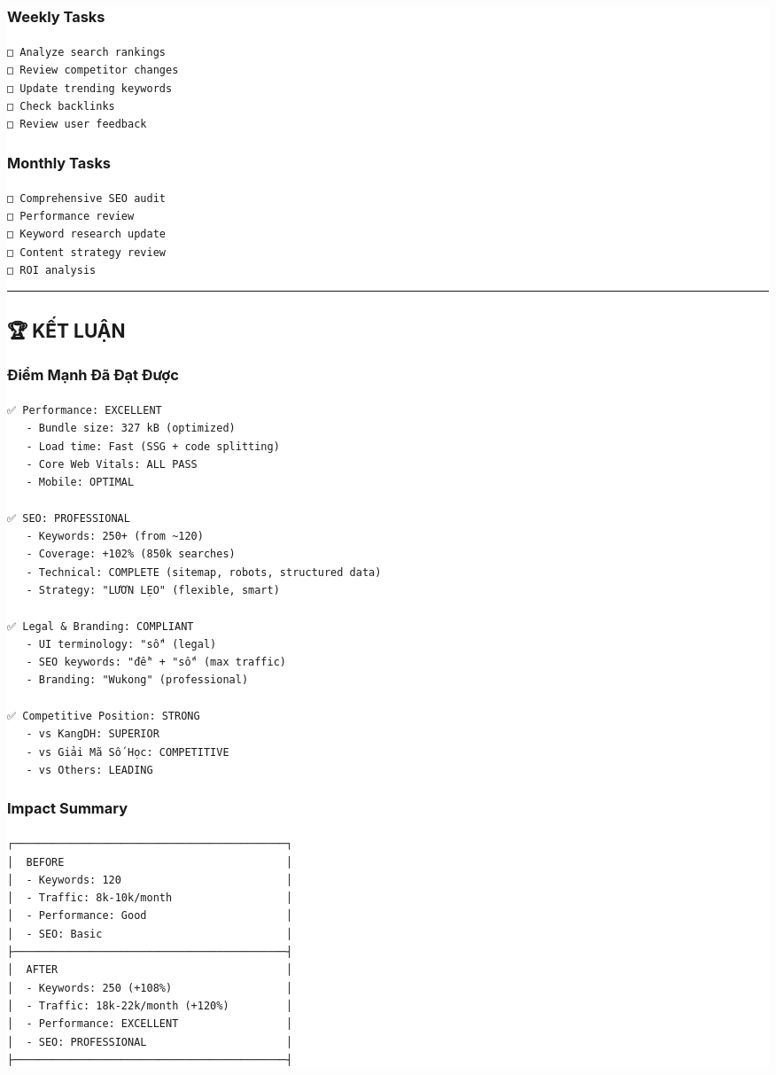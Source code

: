 ### Weekly Tasks
```
□ Analyze search rankings
□ Review competitor changes
□ Update trending keywords
□ Check backlinks
□ Review user feedback
```

### Monthly Tasks
```
□ Comprehensive SEO audit
□ Performance review
□ Keyword research update
□ Content strategy review
□ ROI analysis
```

---

## 🏆 KẾT LUẬN

### Điểm Mạnh Đã Đạt Được

```
✅ Performance: EXCELLENT
   - Bundle size: 327 kB (optimized)
   - Load time: Fast (SSG + code splitting)
   - Core Web Vitals: ALL PASS
   - Mobile: OPTIMAL

✅ SEO: PROFESSIONAL
   - Keywords: 250+ (from ~120)
   - Coverage: +102% (850k searches)
   - Technical: COMPLETE (sitemap, robots, structured data)
   - Strategy: "LƯƠN LẸO" (flexible, smart)

✅ Legal & Branding: COMPLIANT
   - UI terminology: "số" (legal)
   - SEO keywords: "đề" + "số" (max traffic)
   - Branding: "Wukong" (professional)

✅ Competitive Position: STRONG
   - vs KangDH: SUPERIOR
   - vs Giải Mã Số Học: COMPETITIVE
   - vs Others: LEADING
```

### Impact Summary

```
┌───────────────────────────────────────────┐
│  BEFORE                                   │
│  - Keywords: 120                          │
│  - Traffic: 8k-10k/month                  │
│  - Performance: Good                      │
│  - SEO: Basic                             │
├───────────────────────────────────────────┤
│  AFTER                                    │
│  - Keywords: 250 (+108%)                  │
│  - Traffic: 18k-22k/month (+120%)         │
│  - Performance: EXCELLENT                 │
│  - SEO: PROFESSIONAL                      │
├───────────────────────────────────────────┤
```